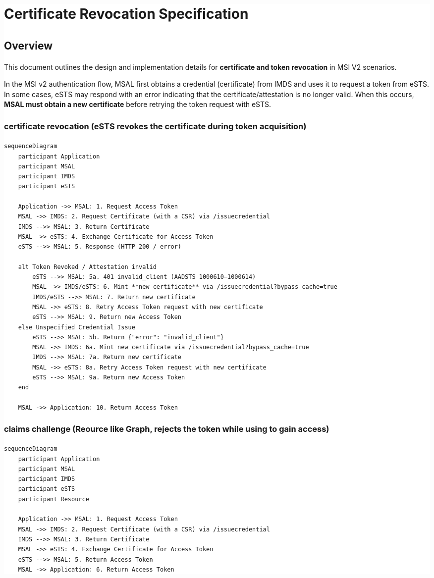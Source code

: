 # Certificate Revocation Specification

## Overview

This document outlines the design and implementation details for **certificate and token revocation** in MSI V2 scenarios.

In the MSI v2 authentication flow, MSAL first obtains a credential (certificate) from IMDS and uses it to request a token from eSTS. In some cases, eSTS may respond with an error indicating that the certificate/attestation is no longer valid. When this occurs, **MSAL must obtain a new certificate** before retrying the token request with eSTS.

### certificate revocation (eSTS revokes the certificate during token acquisition) 

~~~mermaid
sequenceDiagram
    participant Application
    participant MSAL
    participant IMDS
    participant eSTS

    Application ->> MSAL: 1. Request Access Token
    MSAL ->> IMDS: 2. Request Certificate (with a CSR) via /issuecredential
    IMDS -->> MSAL: 3. Return Certificate
    MSAL ->> eSTS: 4. Exchange Certificate for Access Token
    eSTS -->> MSAL: 5. Response (HTTP 200 / error)

    alt Token Revoked / Attestation invalid
        eSTS -->> MSAL: 5a. 401 invalid_client (AADSTS 1000610–1000614)
        MSAL ->> IMDS/eSTS: 6. Mint **new certificate** via /issuecredential?bypass_cache=true
        IMDS/eSTS -->> MSAL: 7. Return new certificate
        MSAL ->> eSTS: 8. Retry Access Token request with new certificate
        eSTS -->> MSAL: 9. Return new Access Token
    else Unspecified Credential Issue
        eSTS -->> MSAL: 5b. Return {"error": "invalid_client"}
        MSAL ->> IMDS: 6a. Mint new certificate via /issuecredential?bypass_cache=true
        IMDS -->> MSAL: 7a. Return new certificate
        MSAL ->> eSTS: 8a. Retry Access Token request with new certificate
        eSTS -->> MSAL: 9a. Return new Access Token
    end

    MSAL ->> Application: 10. Return Access Token
~~~

### claims challenge (Reource like Graph, rejects the token while using to gain access) 

~~~mermaid
sequenceDiagram
    participant Application
    participant MSAL
    participant IMDS
    participant eSTS
    participant Resource

    Application ->> MSAL: 1. Request Access Token
    MSAL ->> IMDS: 2. Request Certificate (with a CSR) via /issuecredential
    IMDS -->> MSAL: 3. Return Certificate
    MSAL ->> eSTS: 4. Exchange Certificate for Access Token
    eSTS -->> MSAL: 5. Return Access Token
    MSAL ->> Application: 6. Return Access Token

~~~